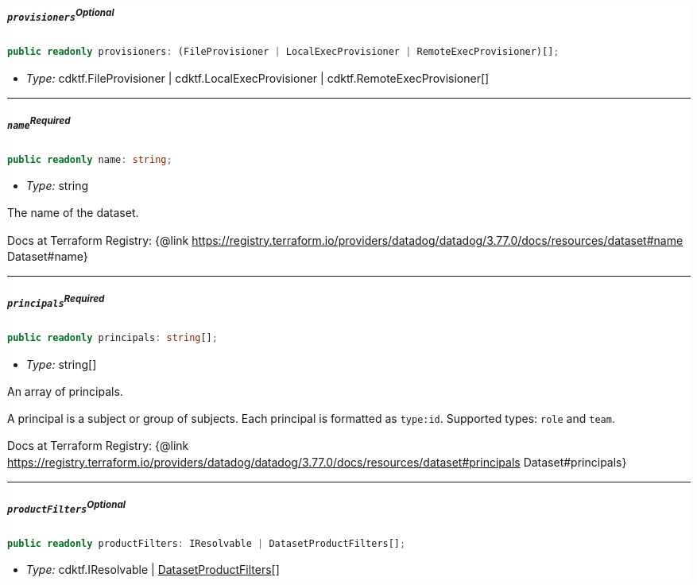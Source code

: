 
##### `provisioners`<sup>Optional</sup> <a name="provisioners" id="@cdktf/provider-datadog.dataset.DatasetConfig.property.provisioners"></a>

```typescript
public readonly provisioners: (FileProvisioner | LocalExecProvisioner | RemoteExecProvisioner)[];
```

- *Type:* cdktf.FileProvisioner | cdktf.LocalExecProvisioner | cdktf.RemoteExecProvisioner[]

---

##### `name`<sup>Required</sup> <a name="name" id="@cdktf/provider-datadog.dataset.DatasetConfig.property.name"></a>

```typescript
public readonly name: string;
```

- *Type:* string

The name of the dataset.

Docs at Terraform Registry: {@link https://registry.terraform.io/providers/datadog/datadog/3.77.0/docs/resources/dataset#name Dataset#name}

---

##### `principals`<sup>Required</sup> <a name="principals" id="@cdktf/provider-datadog.dataset.DatasetConfig.property.principals"></a>

```typescript
public readonly principals: string[];
```

- *Type:* string[]

An array of principals.

A principal is a subject or group of subjects. Each principal is formatted as `type:id`. Supported types: `role` and `team`.

Docs at Terraform Registry: {@link https://registry.terraform.io/providers/datadog/datadog/3.77.0/docs/resources/dataset#principals Dataset#principals}

---

##### `productFilters`<sup>Optional</sup> <a name="productFilters" id="@cdktf/provider-datadog.dataset.DatasetConfig.property.productFilters"></a>

```typescript
public readonly productFilters: IResolvable | DatasetProductFilters[];
```

- *Type:* cdktf.IResolvable | <a href="#@cdktf/provider-datadog.dataset.DatasetProductFilters">DatasetProductFilters</a>[]
